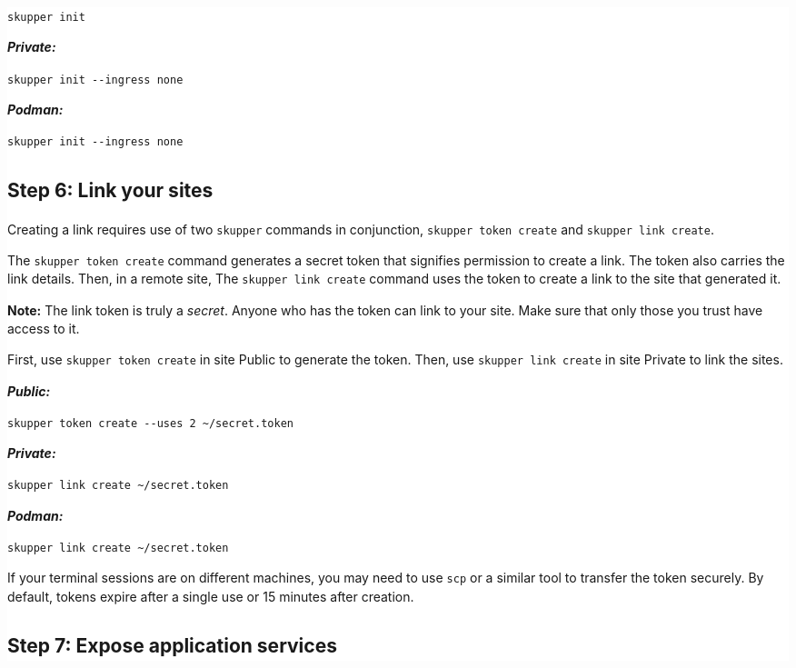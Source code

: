 ~~~ shell
skupper init
~~~

_**Private:**_

~~~ shell
skupper init --ingress none
~~~

_**Podman:**_

~~~ shell
skupper init --ingress none
~~~

## Step 6: Link your sites

Creating a link requires use of two `skupper` commands in
conjunction, `skupper token create` and `skupper link create`.

The `skupper token create` command generates a secret token that
signifies permission to create a link.  The token also carries the
link details.  Then, in a remote site, The `skupper link
create` command uses the token to create a link to the site
that generated it.

**Note:** The link token is truly a *secret*.  Anyone who has the
token can link to your site.  Make sure that only those you trust
have access to it.

First, use `skupper token create` in site Public to generate the
token.  Then, use `skupper link create` in site Private to link
the sites.

_**Public:**_

~~~ shell
skupper token create --uses 2 ~/secret.token
~~~

_**Private:**_

~~~ shell
skupper link create ~/secret.token
~~~

_**Podman:**_

~~~ shell
skupper link create ~/secret.token
~~~

If your terminal sessions are on different machines, you may need
to use `scp` or a similar tool to transfer the token securely.  By
default, tokens expire after a single use or 15 minutes after
creation.

## Step 7: Expose application services
